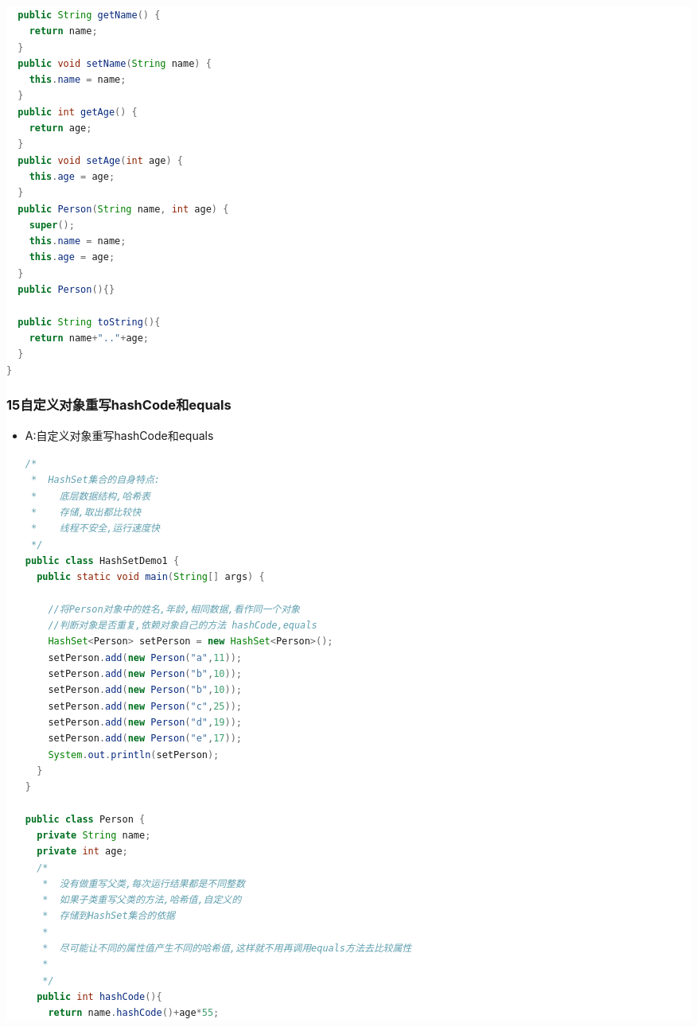   ```JAVA
    public String getName() {
      return name;
    }
    public void setName(String name) {
      this.name = name;
    }
    public int getAge() {
      return age;
    }
    public void setAge(int age) {
      this.age = age;
    }
    public Person(String name, int age) {
      super();
      this.name = name;
      this.age = age;
    }
    public Person(){}
    
    public String toString(){
      return name+".."+age;
    }
  }
  ```

### 15自定义对象重写hashCode和equals
* A:自定义对象重写hashCode和equals
  ```java
  /*
   *  HashSet集合的自身特点:
   *    底层数据结构,哈希表
   *    存储,取出都比较快
   *    线程不安全,运行速度快
   */
  public class HashSetDemo1 {
    public static void main(String[] args) {

      //将Person对象中的姓名,年龄,相同数据,看作同一个对象
      //判断对象是否重复,依赖对象自己的方法 hashCode,equals
      HashSet<Person> setPerson = new HashSet<Person>();
      setPerson.add(new Person("a",11));
      setPerson.add(new Person("b",10));
      setPerson.add(new Person("b",10));
      setPerson.add(new Person("c",25));
      setPerson.add(new Person("d",19));
      setPerson.add(new Person("e",17));
      System.out.println(setPerson);
    }
  }
     
  public class Person {
    private String name;
    private int age;
    /*
     *  没有做重写父类,每次运行结果都是不同整数
     *  如果子类重写父类的方法,哈希值,自定义的
     *  存储到HashSet集合的依据
     *   
     *  尽可能让不同的属性值产生不同的哈希值,这样就不用再调用equals方法去比较属性
     *
     */
    public int hashCode(){
      return name.hashCode()+age*55;
  ```